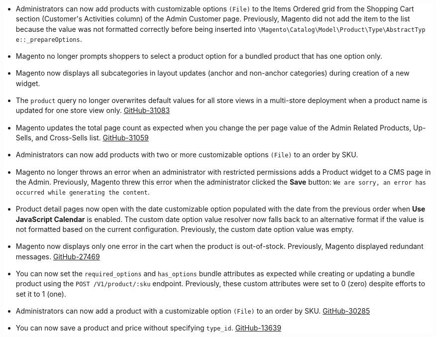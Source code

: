 

*  Administrators can now add products with customizable options `(File)` to the Items Ordered grid from the Shopping Cart section (Customer's Activities column) of the Admin Customer page. Previously, Magento did not add the item to the list because the value was not formatted correctly before being inserted into `\Magento\Catalog\Model\Product\Type\AbstractType::_prepareOptions`.



*  Magento no longer prompts shoppers to select a product option for a bundled product that has one option only.



*  Magento now displays all subcategories in layout updates (anchor and non-anchor categories) during creation of a new widget.



*  The `product` query no longer overwrites default values for all store views in a multi-store deployment when a product name is updated for one store view only. [GitHub-31083](https://github.com/magento/magento2/issues/31083)



*  Magento updates the total page count as expected when you change the per page value of the Admin Related Products, Up-Sells, and Cross-Sells list. [GitHub-31059](https://github.com/magento/magento2/issues/31059)



*  Administrators can now add products with two or more customizable options `(File)` to an order by SKU.



*  Magento no longer throws an error when an administrator with restricted permissions adds a Product widget to a CMS page in the Admin. Previously, Magento threw this error when the administrator clicked the **Save** button:  `We are sorry, an error has occurred while generating the content`.



*  Product detail pages now open with the date customizable option populated with the date from the previous order when **Use JavaScript Calendar** is enabled. The custom date option value resolver now falls back to an alternative format if the value is not formatted based on the current configuration. Previously, the custom date option value was empty.



*  Magento now displays only one error in the cart when the product is out-of-stock. Previously, Magento displayed redundant messages. [GitHub-27469](https://github.com/magento/magento2/issues/27469)



*  You can now set the `required_options` and `has_options` bundle attributes as expected while creating or updating a bundle product using the `POST /V1/product/:sku` endpoint. Previously, these custom attributes were set to 0 (zero) despite efforts to set it to 1 (one).



*  Administrators can now add a product with a customizable option `(File)` to an order by SKU. [GitHub-30285](https://github.com/magento/magento2/issues/30285)



*  You can now save a product and price without specifying `type_id`. [GitHub-13639](https://github.com/magento/magento2/issues/13639)
